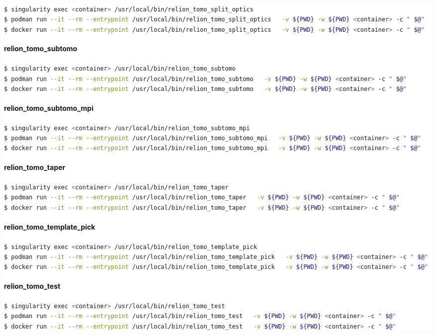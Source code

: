 ```bash
$ singularity exec <container> /usr/local/bin/relion_tomo_split_optics
$ podman run --it --rm --entrypoint /usr/local/bin/relion_tomo_split_optics   -v ${PWD} -w ${PWD} <container> -c " $@"
$ docker run --it --rm --entrypoint /usr/local/bin/relion_tomo_split_optics   -v ${PWD} -w ${PWD} <container> -c " $@"
```


#### relion_tomo_subtomo

```bash
$ singularity exec <container> /usr/local/bin/relion_tomo_subtomo
$ podman run --it --rm --entrypoint /usr/local/bin/relion_tomo_subtomo   -v ${PWD} -w ${PWD} <container> -c " $@"
$ docker run --it --rm --entrypoint /usr/local/bin/relion_tomo_subtomo   -v ${PWD} -w ${PWD} <container> -c " $@"
```


#### relion_tomo_subtomo_mpi

```bash
$ singularity exec <container> /usr/local/bin/relion_tomo_subtomo_mpi
$ podman run --it --rm --entrypoint /usr/local/bin/relion_tomo_subtomo_mpi   -v ${PWD} -w ${PWD} <container> -c " $@"
$ docker run --it --rm --entrypoint /usr/local/bin/relion_tomo_subtomo_mpi   -v ${PWD} -w ${PWD} <container> -c " $@"
```


#### relion_tomo_taper

```bash
$ singularity exec <container> /usr/local/bin/relion_tomo_taper
$ podman run --it --rm --entrypoint /usr/local/bin/relion_tomo_taper   -v ${PWD} -w ${PWD} <container> -c " $@"
$ docker run --it --rm --entrypoint /usr/local/bin/relion_tomo_taper   -v ${PWD} -w ${PWD} <container> -c " $@"
```


#### relion_tomo_template_pick

```bash
$ singularity exec <container> /usr/local/bin/relion_tomo_template_pick
$ podman run --it --rm --entrypoint /usr/local/bin/relion_tomo_template_pick   -v ${PWD} -w ${PWD} <container> -c " $@"
$ docker run --it --rm --entrypoint /usr/local/bin/relion_tomo_template_pick   -v ${PWD} -w ${PWD} <container> -c " $@"
```


#### relion_tomo_test

```bash
$ singularity exec <container> /usr/local/bin/relion_tomo_test
$ podman run --it --rm --entrypoint /usr/local/bin/relion_tomo_test   -v ${PWD} -w ${PWD} <container> -c " $@"
$ docker run --it --rm --entrypoint /usr/local/bin/relion_tomo_test   -v ${PWD} -w ${PWD} <container> -c " $@"
```
